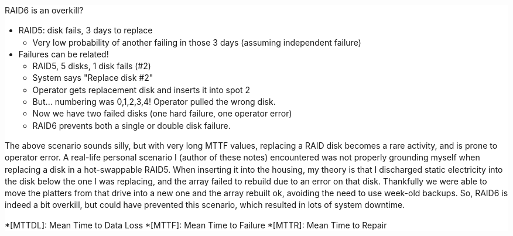 RAID6 is an overkill?
* RAID5: disk fails, 3 days to replace
  * Very low probability of another failing in those 3 days (assuming independent failure)
* Failures can be related!
  * RAID5, 5 disks, 1 disk fails (#2)
  * System says "Replace disk #2"
  * Operator gets replacement disk and inserts it into spot 2
  * But... numbering was 0,1,2,3,4! Operator pulled the wrong disk.
  * Now we have two failed disks (one hard failure, one operator error)
  * RAID6 prevents both a single or double disk failure.

The above scenario sounds silly, but with very long MTTF values, replacing a RAID disk becomes a rare activity, and is prone to operator error. A real-life personal scenario I (author of these notes) encountered was not properly grounding myself when replacing a disk in a hot-swappable RAID5. When inserting it into the housing, my theory is that I discharged static electricity into the disk below the one I was replacing, and the array failed to rebuild due to an error on that disk. Thankfully we were able to move the platters from that drive into a new one and the array rebuilt ok, avoiding the need to use week-old backups. So, RAID6 is indeed a bit overkill, but could have prevented this scenario, which resulted in lots of system downtime.


*[MTTDL]: Mean Time to Data Loss
*[MTTF]: Mean Time to Failure
*[MTTR]: Mean Time to Repair
